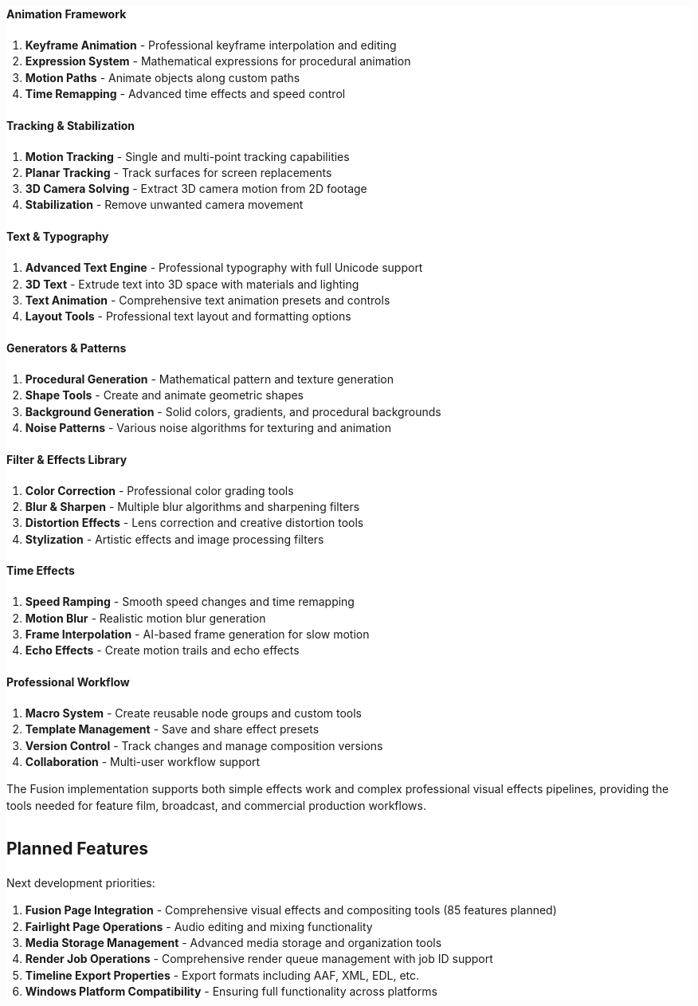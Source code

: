 #### Animation Framework
1. **Keyframe Animation** - Professional keyframe interpolation and editing
2. **Expression System** - Mathematical expressions for procedural animation
3. **Motion Paths** - Animate objects along custom paths
4. **Time Remapping** - Advanced time effects and speed control

#### Tracking & Stabilization
1. **Motion Tracking** - Single and multi-point tracking capabilities
2. **Planar Tracking** - Track surfaces for screen replacements
3. **3D Camera Solving** - Extract 3D camera motion from 2D footage
4. **Stabilization** - Remove unwanted camera movement

#### Text & Typography
1. **Advanced Text Engine** - Professional typography with full Unicode support
2. **3D Text** - Extrude text into 3D space with materials and lighting
3. **Text Animation** - Comprehensive text animation presets and controls
4. **Layout Tools** - Professional text layout and formatting options

#### Generators & Patterns
1. **Procedural Generation** - Mathematical pattern and texture generation
2. **Shape Tools** - Create and animate geometric shapes
3. **Background Generation** - Solid colors, gradients, and procedural backgrounds
4. **Noise Patterns** - Various noise algorithms for texturing and animation

#### Filter & Effects Library
1. **Color Correction** - Professional color grading tools
2. **Blur & Sharpen** - Multiple blur algorithms and sharpening filters
3. **Distortion Effects** - Lens correction and creative distortion tools
4. **Stylization** - Artistic effects and image processing filters

#### Time Effects
1. **Speed Ramping** - Smooth speed changes and time remapping
2. **Motion Blur** - Realistic motion blur generation
3. **Frame Interpolation** - AI-based frame generation for slow motion
4. **Echo Effects** - Create motion trails and echo effects

#### Professional Workflow
1. **Macro System** - Create reusable node groups and custom tools
2. **Template Management** - Save and share effect presets
3. **Version Control** - Track changes and manage composition versions
4. **Collaboration** - Multi-user workflow support

The Fusion implementation supports both simple effects work and complex professional visual effects pipelines, providing the tools needed for feature film, broadcast, and commercial production workflows.

## Planned Features

Next development priorities:

1. **Fusion Page Integration** - Comprehensive visual effects and compositing tools (85 features planned)
2. **Fairlight Page Operations** - Audio editing and mixing functionality
3. **Media Storage Management** - Advanced media storage and organization tools
4. **Render Job Operations** - Comprehensive render queue management with job ID support
5. **Timeline Export Properties** - Export formats including AAF, XML, EDL, etc.
6. **Windows Platform Compatibility** - Ensuring full functionality across platforms
